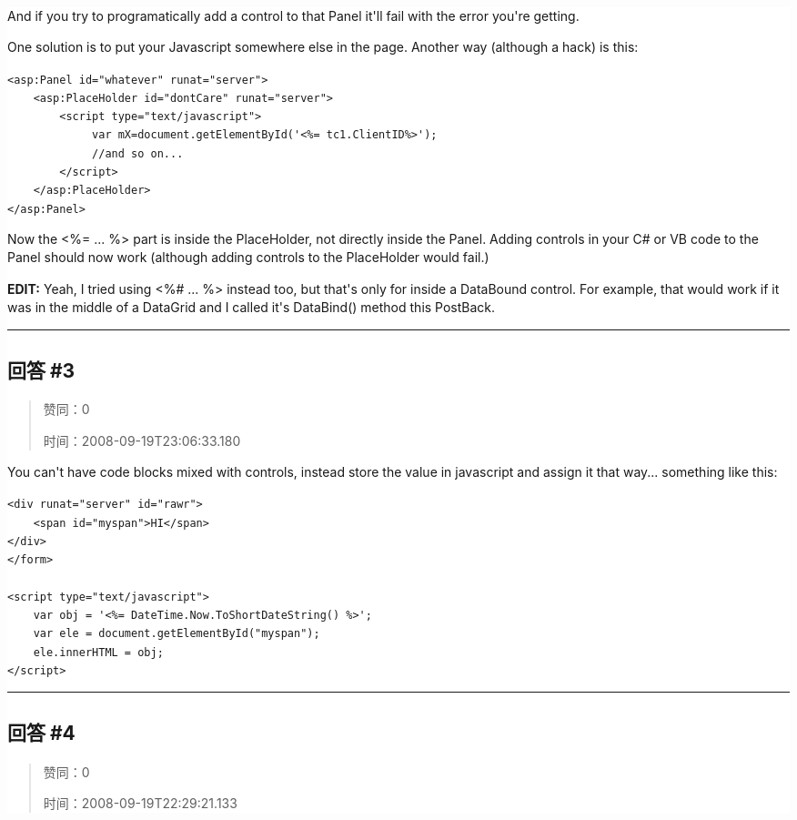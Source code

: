 And if you try to programatically add a control to that Panel it'll fail with the error you're getting.

One solution is to put your Javascript somewhere else in the page. Another way (although a hack) is this:

```
<asp:Panel id="whatever" runat="server">
    <asp:PlaceHolder id="dontCare" runat="server">
        <script type="text/javascript">
             var mX=document.getElementById('<%= tc1.ClientID%>');
             //and so on...
        </script>
    </asp:PlaceHolder>
</asp:Panel> 
```

Now the <%= ... %> part is inside the PlaceHolder, not directly inside the Panel. Adding controls in your C# or VB code to the Panel should now work (although adding controls to the PlaceHolder would fail.)

**EDIT:**
Yeah, I tried using <%# ... %> instead too, but that's only for inside a DataBound control. For example, that would work if it was in the middle of a DataGrid and I called it's DataBind() method this PostBack.

* * *

## 回答 #3

> 赞同：0
> 
> 时间：2008-09-19T23:06:33.180

You can't have code blocks mixed with controls, instead store the value in javascript and assign it that way... something like this:

```
<div runat="server" id="rawr">
    <span id="myspan">HI</span>
</div>
</form>

<script type="text/javascript">
    var obj = '<%= DateTime.Now.ToShortDateString() %>';
    var ele = document.getElementById("myspan");
    ele.innerHTML = obj;
</script> 
```

* * *

## 回答 #4

> 赞同：0
> 
> 时间：2008-09-19T22:29:21.133
